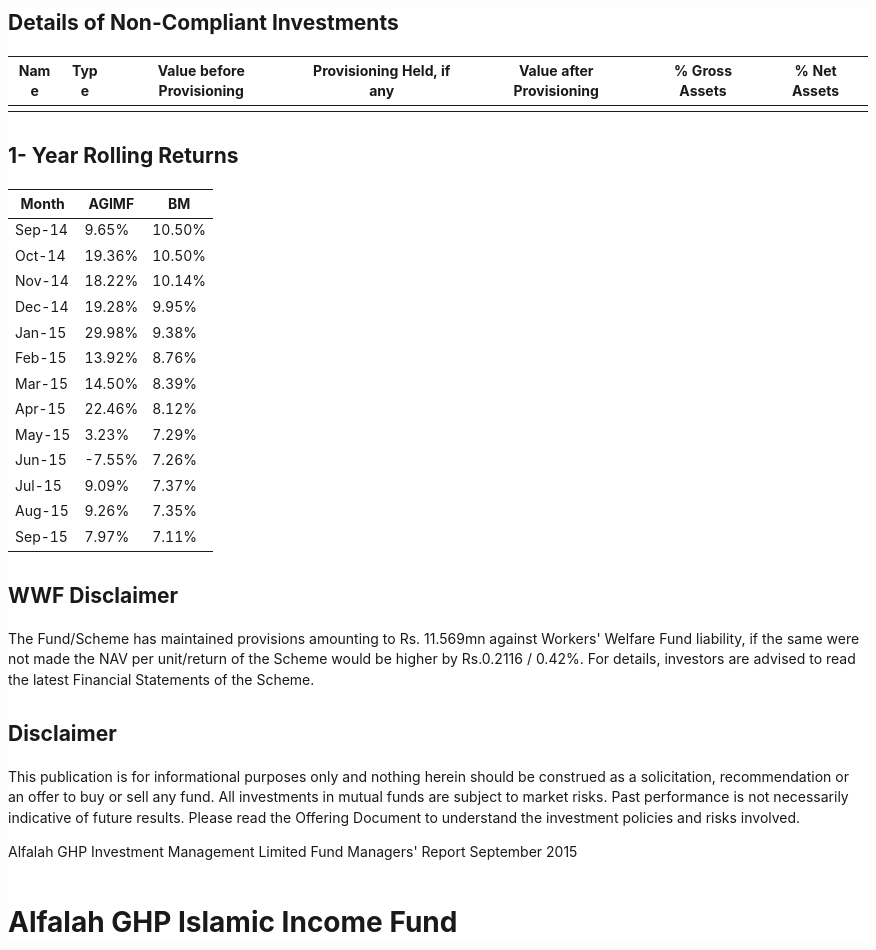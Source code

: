 ## Details of Non-Compliant Investments

| Name | Type | Value before Provisioning | Provisioning Held, if any | Value after Provisioning | % Gross Assets | % Net Assets |
| ---- | ---- | ------------------------- | ------------------------- | ------------------------ | -------------- | ------------ |
|      |      |                           |                           |                          |                |              |

## 1- Year Rolling Returns

| Month  | AGIMF  | BM     |
| ------ | ------ | ------ |
| Sep-14 | 9.65%  | 10.50% |
| Oct-14 | 19.36% | 10.50% |
| Nov-14 | 18.22% | 10.14% |
| Dec-14 | 19.28% | 9.95%  |
| Jan-15 | 29.98% | 9.38%  |
| Feb-15 | 13.92% | 8.76%  |
| Mar-15 | 14.50% | 8.39%  |
| Apr-15 | 22.46% | 8.12%  |
| May-15 | 3.23%  | 7.29%  |
| Jun-15 | -7.55% | 7.26%  |
| Jul-15 | 9.09%  | 7.37%  |
| Aug-15 | 9.26%  | 7.35%  |
| Sep-15 | 7.97%  | 7.11%  |

## WWF Disclaimer

The Fund/Scheme has maintained provisions amounting to Rs. 11.569mn against Workers' Welfare Fund liability, if the same were not made the NAV per unit/return of the Scheme would be higher by Rs.0.2116 / 0.42%. For details, investors are advised to read the latest Financial Statements of the Scheme.

## Disclaimer

This publication is for informational purposes only and nothing herein should be construed as a solicitation, recommendation or an offer to buy or sell any fund. All investments in mutual funds are subject to market risks. Past performance is not necessarily indicative of future results. Please read the Offering Document to understand the investment policies and risks involved.

Alfalah GHP Investment Management Limited Fund Managers' Report September 2015

# Alfalah GHP Islamic Income Fund
